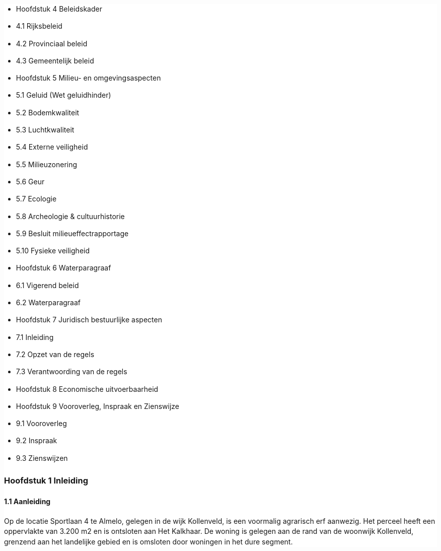* Hoofdstuk 4 Beleidskader

+ 4\.1 Rijksbeleid

+ 4\.2 Provinciaal beleid

+ 4\.3 Gemeentelijk beleid

* Hoofdstuk 5 Milieu\- en omgevingsaspecten

+ 5\.1 Geluid (Wet geluidhinder)

+ 5\.2 Bodemkwaliteit

+ 5\.3 Luchtkwaliteit

+ 5\.4 Externe veiligheid

+ 5\.5 Milieuzonering

+ 5\.6 Geur

+ 5\.7 Ecologie

+ 5\.8 Archeologie \& cultuurhistorie

+ 5\.9 Besluit milieueffectrapportage

+ 5\.10 Fysieke veiligheid

* Hoofdstuk 6 Waterparagraaf

+ 6\.1 Vigerend beleid

+ 6\.2 Waterparagraaf

* Hoofdstuk 7 Juridisch bestuurlijke aspecten

+ 7\.1 Inleiding

+ 7\.2 Opzet van de regels

+ 7\.3 Verantwoording van de regels

* Hoofdstuk 8 Economische uitvoerbaarheid

* Hoofdstuk 9 Vooroverleg, Inspraak en Zienswijze

+ 9\.1 Vooroverleg

+ 9\.2 Inspraak

+ 9\.3 Zienswijzen

### Hoofdstuk 1 Inleiding

#### 1\.1 Aanleiding

Op de locatie Sportlaan 4 te Almelo, gelegen in de wijk Kollenveld, is een voormalig agrarisch erf aanwezig. Het perceel heeft een oppervlakte van 3\.200 m2 en is ontsloten aan Het Kalkhaar. De woning is gelegen aan de rand van de woonwijk Kollenveld, grenzend aan het landelijke gebied en is omsloten door woningen in het dure segment.
